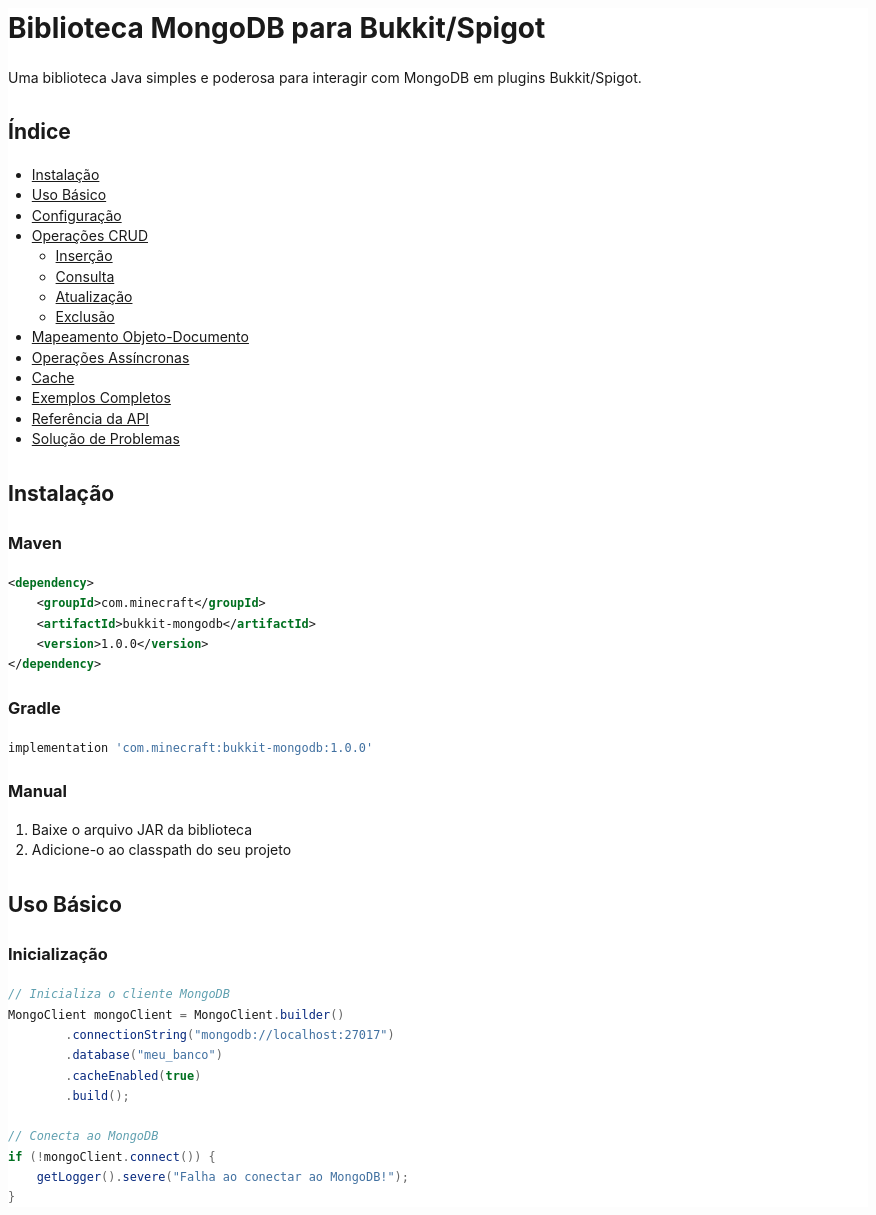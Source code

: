# Biblioteca MongoDB para Bukkit/Spigot

Uma biblioteca Java simples e poderosa para interagir com MongoDB em plugins Bukkit/Spigot.

## Índice

- [Instalação](#instalação)
- [Uso Básico](#uso-básico)
- [Configuração](#configuração)
- [Operações CRUD](#operações-crud)
  - [Inserção](#inserção)
  - [Consulta](#consulta)
  - [Atualização](#atualização)
  - [Exclusão](#exclusão)
- [Mapeamento Objeto-Documento](#mapeamento-objeto-documento)
- [Operações Assíncronas](#operações-assíncronas)
- [Cache](#cache)
- [Exemplos Completos](#exemplos-completos)
- [Referência da API](#referência-da-api)
- [Solução de Problemas](#solução-de-problemas)

## Instalação

### Maven

```xml
<dependency>
    <groupId>com.minecraft</groupId>
    <artifactId>bukkit-mongodb</artifactId>
    <version>1.0.0</version>
</dependency>
```

### Gradle

```groovy
implementation 'com.minecraft:bukkit-mongodb:1.0.0'
```

### Manual

1. Baixe o arquivo JAR da biblioteca
2. Adicione-o ao classpath do seu projeto

## Uso Básico

### Inicialização

```java
// Inicializa o cliente MongoDB
MongoClient mongoClient = MongoClient.builder()
        .connectionString("mongodb://localhost:27017")
        .database("meu_banco")
        .cacheEnabled(true)
        .build();

// Conecta ao MongoDB
if (!mongoClient.connect()) {
    getLogger().severe("Falha ao conectar ao MongoDB!");
}
```
